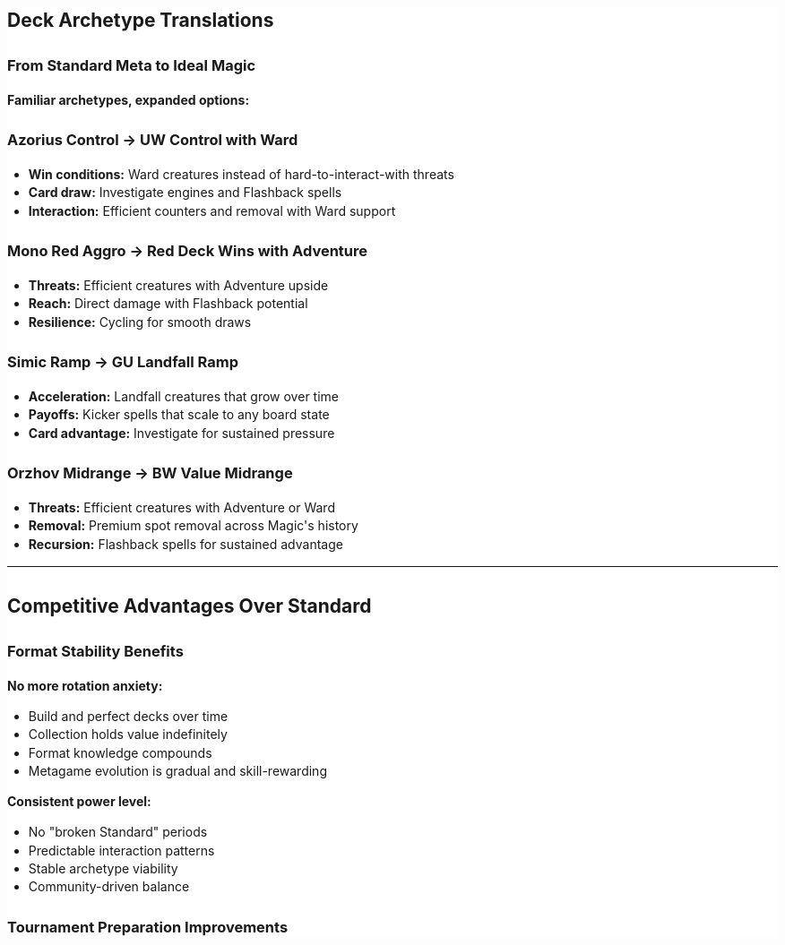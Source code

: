 
## Deck Archetype Translations

### From Standard Meta to Ideal Magic

**Familiar archetypes, expanded options:**

### **Azorius Control** → **UW Control with Ward**

- **Win conditions:** Ward creatures instead of hard-to-interact-with threats
- **Card draw:** Investigate engines and Flashback spells
- **Interaction:** Efficient counters and removal with Ward support

### **Mono Red Aggro** → **Red Deck Wins with Adventure**

- **Threats:** Efficient creatures with Adventure upside
- **Reach:** Direct damage with Flashback potential
- **Resilience:** Cycling for smooth draws

### **Simic Ramp** → **GU Landfall Ramp**

- **Acceleration:** Landfall creatures that grow over time
- **Payoffs:** Kicker spells that scale to any board state
- **Card advantage:** Investigate for sustained pressure

### **Orzhov Midrange** → **BW Value Midrange**

- **Threats:** Efficient creatures with Adventure or Ward
- **Removal:** Premium spot removal across Magic's history
- **Recursion:** Flashback spells for sustained advantage

---

## Competitive Advantages Over Standard

### Format Stability Benefits

**No more rotation anxiety:**

- Build and perfect decks over time
- Collection holds value indefinitely  
- Format knowledge compounds
- Metagame evolution is gradual and skill-rewarding

**Consistent power level:**

- No "broken Standard" periods
- Predictable interaction patterns
- Stable archetype viability
- Community-driven balance

### Tournament Preparation Improvements
